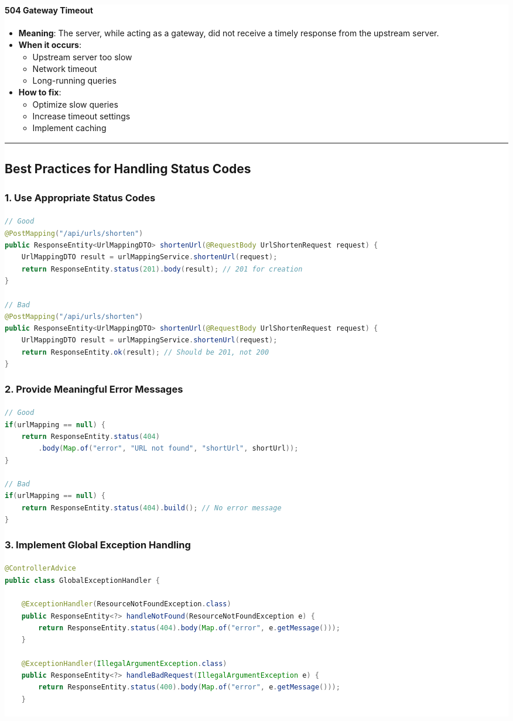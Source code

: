 
#### **504 Gateway Timeout**
- **Meaning**: The server, while acting as a gateway, did not receive a timely response from the upstream server.
- **When it occurs**:
  - Upstream server too slow
  - Network timeout
  - Long-running queries
- **How to fix**:
  - Optimize slow queries
  - Increase timeout settings
  - Implement caching

---

## Best Practices for Handling Status Codes

### 1. **Use Appropriate Status Codes**
```java
// Good
@PostMapping("/api/urls/shorten")
public ResponseEntity<UrlMappingDTO> shortenUrl(@RequestBody UrlShortenRequest request) {
    UrlMappingDTO result = urlMappingService.shortenUrl(request);
    return ResponseEntity.status(201).body(result); // 201 for creation
}

// Bad
@PostMapping("/api/urls/shorten")
public ResponseEntity<UrlMappingDTO> shortenUrl(@RequestBody UrlShortenRequest request) {
    UrlMappingDTO result = urlMappingService.shortenUrl(request);
    return ResponseEntity.ok(result); // Should be 201, not 200
}
```

### 2. **Provide Meaningful Error Messages**
```java
// Good
if(urlMapping == null) {
    return ResponseEntity.status(404)
        .body(Map.of("error", "URL not found", "shortUrl", shortUrl));
}

// Bad
if(urlMapping == null) {
    return ResponseEntity.status(404).build(); // No error message
}
```

### 3. **Implement Global Exception Handling**
```java
@ControllerAdvice
public class GlobalExceptionHandler {
    
    @ExceptionHandler(ResourceNotFoundException.class)
    public ResponseEntity<?> handleNotFound(ResourceNotFoundException e) {
        return ResponseEntity.status(404).body(Map.of("error", e.getMessage()));
    }
    
    @ExceptionHandler(IllegalArgumentException.class)
    public ResponseEntity<?> handleBadRequest(IllegalArgumentException e) {
        return ResponseEntity.status(400).body(Map.of("error", e.getMessage()));
    }
    
```